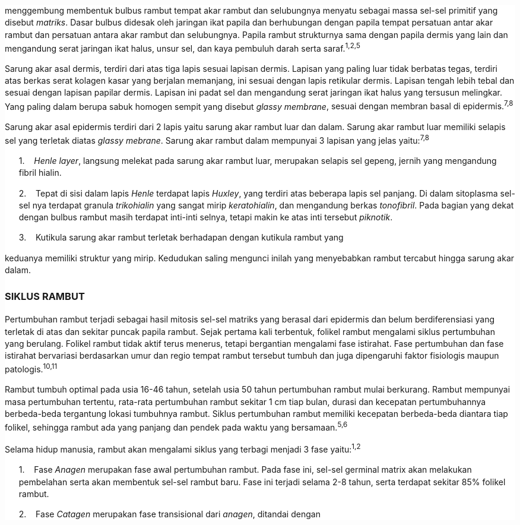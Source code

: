<p><span class="font2">menggembung membentuk bulbus rambut tempat akar rambut dan selubungnya menyatu sebagai massa sel-sel primitif yang disebut </span><span class="font2" style="font-style:italic;">matriks</span><span class="font2">. Dasar bulbus didesak oleh jaringan ikat papila dan berhubungan dengan papila tempat persatuan antar akar rambut dan persatuan antara akar rambut dan selubungnya. Papila rambut strukturnya sama dengan papila dermis yang lain dan mengandung serat jaringan ikat halus, unsur sel, dan kaya pembuluh darah serta saraf.<sup>1,2,5</sup></span></p>
<p><span class="font2">Sarung akar asal dermis, terdiri dari atas tiga lapis sesuai lapisan dermis. Lapisan yang paling luar tidak berbatas tegas, terdiri atas berkas serat kolagen kasar yang berjalan memanjang, ini sesuai dengan lapis retikular dermis. Lapisan tengah lebih tebal dan sesuai dengan lapisan papilar dermis. Lapisan ini padat sel dan mengandung serat jaringan ikat halus yang tersusun melingkar. Yang paling dalam berupa sabuk homogen sempit yang disebut </span><span class="font2" style="font-style:italic;">glassy membrane</span><span class="font2">, sesuai dengan membran basal di epidermis.<sup>7,8</sup></span></p>
<p><span class="font2">Sarung akar asal epidermis terdiri dari 2 lapis yaitu sarung akar rambut luar dan dalam. Sarung akar rambut luar memiliki selapis sel yang terletak diatas </span><span class="font2" style="font-style:italic;">glassy mebrane</span><span class="font2">. Sarung akar rambut dalam mempunyai 3 lapisan yang jelas yaitu:<sup>7,8</sup></span></p>
<ul style="list-style:none;"><li>
<p><span class="font2">1.</span><span class="font2" style="font-style:italic;"> &nbsp;&nbsp;&nbsp;Henle layer</span><span class="font2">, langsung melekat pada sarung akar rambut luar, merupakan selapis sel gepeng, jernih yang mengandung fibril hialin.</span></p></li>
<li>
<p><span class="font2">2. &nbsp;&nbsp;&nbsp;Tepat di sisi dalam lapis </span><span class="font2" style="font-style:italic;">Henle</span><span class="font2"> terdapat lapis </span><span class="font2" style="font-style:italic;">Huxley</span><span class="font2">, yang terdiri atas beberapa lapis sel panjang. Di dalam sitoplasma sel-sel nya terdapat granula </span><span class="font2" style="font-style:italic;">trikohialin </span><span class="font2">yang sangat mirip </span><span class="font2" style="font-style:italic;">keratohialin</span><span class="font2">, dan mengandung berkas </span><span class="font2" style="font-style:italic;">tonofibril</span><span class="font2">. Pada bagian yang dekat dengan bulbus rambut masih terdapat inti-inti selnya, tetapi makin ke atas inti tersebut </span><span class="font2" style="font-style:italic;">piknotik</span><span class="font2">.</span></p></li>
<li>
<p><span class="font2">3. &nbsp;&nbsp;&nbsp;Kutikula sarung akar rambut terletak berhadapan dengan kutikula rambut yang</span></p></li></ul>
<p><span class="font2">keduanya memiliki struktur yang mirip. Kedudukan saling mengunci inilah yang menyebabkan rambut tercabut hingga sarung akar dalam.</span></p>
<h3><a name="bookmark12"></a><span class="font2" style="font-weight:bold;"><a name="bookmark13"></a>SIKLUS RAMBUT</span></h3>
<p><span class="font2">Pertumbuhan rambut terjadi sebagai hasil mitosis sel-sel matriks yang berasal dari epidermis dan belum berdiferensiasi yang terletak di atas dan sekitar puncak papila rambut. Sejak pertama kali terbentuk, folikel rambut mengalami siklus pertumbuhan yang berulang. Folikel rambut tidak aktif terus menerus, tetapi bergantian mengalami fase istirahat. Fase pertumbuhan dan fase istirahat bervariasi berdasarkan umur dan regio tempat rambut tersebut tumbuh dan juga dipengaruhi faktor fisiologis maupun patologis.<sup>10,11</sup></span></p>
<p><span class="font2">Rambut tumbuh optimal pada usia 16-46 tahun, setelah usia 50 tahun pertumbuhan rambut mulai berkurang. Rambut mempunyai masa pertumbuhan tertentu, rata-rata pertumbuhan rambut sekitar 1 cm tiap bulan, durasi dan kecepatan pertumbuhannya berbeda-beda tergantung lokasi tumbuhnya rambut. Siklus pertumbuhan rambut memiliki kecepatan berbeda-beda diantara tiap folikel, sehingga rambut ada yang panjang dan pendek pada waktu yang bersamaan.<sup>5,6</sup></span></p>
<p><span class="font2">Selama hidup manusia, rambut akan mengalami siklus yang terbagi menjadi 3 fase yaitu:<sup>1,2</sup></span></p>
<ul style="list-style:none;"><li>
<p><span class="font2">1. &nbsp;&nbsp;&nbsp;Fase </span><span class="font2" style="font-style:italic;">Anagen</span><span class="font2"> merupakan fase awal pertumbuhan rambut. Pada fase ini, sel-sel germinal matrix akan melakukan pembelahan serta akan membentuk sel-sel rambut baru. Fase ini terjadi selama 2-8 tahun, serta terdapat sekitar 85% folikel rambut.</span></p></li>
<li>
<p><span class="font2">2. &nbsp;&nbsp;&nbsp;Fase </span><span class="font2" style="font-style:italic;">Catagen</span><span class="font2"> merupakan fase transisional dari </span><span class="font2" style="font-style:italic;">anagen</span><span class="font2">, ditandai dengan</span></p></li></ul>